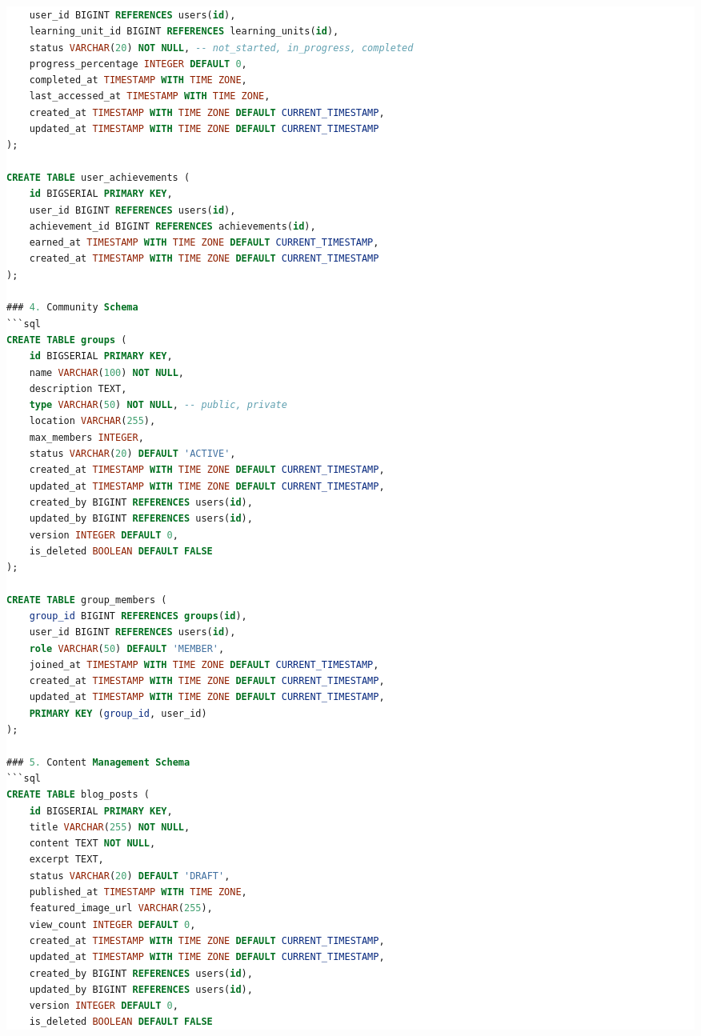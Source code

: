 ```sql
    user_id BIGINT REFERENCES users(id),
    learning_unit_id BIGINT REFERENCES learning_units(id),
    status VARCHAR(20) NOT NULL, -- not_started, in_progress, completed
    progress_percentage INTEGER DEFAULT 0,
    completed_at TIMESTAMP WITH TIME ZONE,
    last_accessed_at TIMESTAMP WITH TIME ZONE,
    created_at TIMESTAMP WITH TIME ZONE DEFAULT CURRENT_TIMESTAMP,
    updated_at TIMESTAMP WITH TIME ZONE DEFAULT CURRENT_TIMESTAMP
);

CREATE TABLE user_achievements (
    id BIGSERIAL PRIMARY KEY,
    user_id BIGINT REFERENCES users(id),
    achievement_id BIGINT REFERENCES achievements(id),
    earned_at TIMESTAMP WITH TIME ZONE DEFAULT CURRENT_TIMESTAMP,
    created_at TIMESTAMP WITH TIME ZONE DEFAULT CURRENT_TIMESTAMP
);

### 4. Community Schema
```sql
CREATE TABLE groups (
    id BIGSERIAL PRIMARY KEY,
    name VARCHAR(100) NOT NULL,
    description TEXT,
    type VARCHAR(50) NOT NULL, -- public, private
    location VARCHAR(255),
    max_members INTEGER,
    status VARCHAR(20) DEFAULT 'ACTIVE',
    created_at TIMESTAMP WITH TIME ZONE DEFAULT CURRENT_TIMESTAMP,
    updated_at TIMESTAMP WITH TIME ZONE DEFAULT CURRENT_TIMESTAMP,
    created_by BIGINT REFERENCES users(id),
    updated_by BIGINT REFERENCES users(id),
    version INTEGER DEFAULT 0,
    is_deleted BOOLEAN DEFAULT FALSE
);

CREATE TABLE group_members (
    group_id BIGINT REFERENCES groups(id),
    user_id BIGINT REFERENCES users(id),
    role VARCHAR(50) DEFAULT 'MEMBER',
    joined_at TIMESTAMP WITH TIME ZONE DEFAULT CURRENT_TIMESTAMP,
    created_at TIMESTAMP WITH TIME ZONE DEFAULT CURRENT_TIMESTAMP,
    updated_at TIMESTAMP WITH TIME ZONE DEFAULT CURRENT_TIMESTAMP,
    PRIMARY KEY (group_id, user_id)
);

### 5. Content Management Schema
```sql
CREATE TABLE blog_posts (
    id BIGSERIAL PRIMARY KEY,
    title VARCHAR(255) NOT NULL,
    content TEXT NOT NULL,
    excerpt TEXT,
    status VARCHAR(20) DEFAULT 'DRAFT',
    published_at TIMESTAMP WITH TIME ZONE,
    featured_image_url VARCHAR(255),
    view_count INTEGER DEFAULT 0,
    created_at TIMESTAMP WITH TIME ZONE DEFAULT CURRENT_TIMESTAMP,
    updated_at TIMESTAMP WITH TIME ZONE DEFAULT CURRENT_TIMESTAMP,
    created_by BIGINT REFERENCES users(id),
    updated_by BIGINT REFERENCES users(id),
    version INTEGER DEFAULT 0,
    is_deleted BOOLEAN DEFAULT FALSE
```